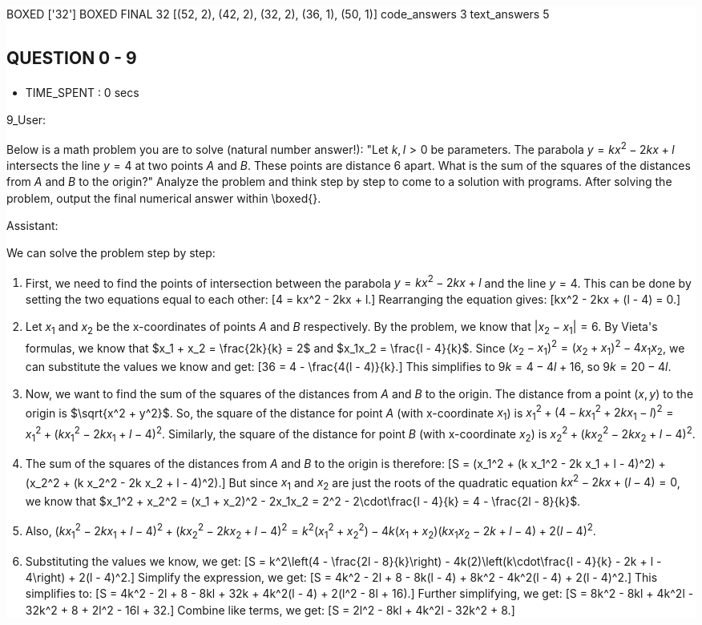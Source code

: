 BOXED ['32']
BOXED FINAL 32
[(52, 2), (42, 2), (32, 2), (36, 1), (50, 1)]
code_answers 3 text_answers 5



## QUESTION 0 - 9 
- TIME_SPENT : 0 secs

9_User:

Below is a math problem you are to solve (natural number answer!):
"Let $k, l > 0$ be parameters. The parabola $y = kx^2 - 2kx + l$ intersects the line $y = 4$ at two points $A$ and $B$. These points are distance 6 apart. What is the sum of the squares of the distances from $A$ and $B$ to the origin?"
Analyze the problem and think step by step to come to a solution with programs. After solving the problem, output the final numerical answer within \boxed{}.

Assistant:


We can solve the problem step by step:

1. First, we need to find the points of intersection between the parabola $y = kx^2 - 2kx + l$ and the line $y = 4$. This can be done by setting the two equations equal to each other: 
\[4 = kx^2 - 2kx + l.\]
Rearranging the equation gives:
\[kx^2 - 2kx + (l - 4) = 0.\]

2. Let $x_1$ and $x_2$ be the x-coordinates of points $A$ and $B$ respectively. By the problem, we know that $|x_2 - x_1| = 6$. By Vieta's formulas, we know that $x_1 + x_2 = \frac{2k}{k} = 2$ and $x_1x_2 = \frac{l - 4}{k}$. Since $(x_2 - x_1)^2 = (x_2 + x_1)^2 - 4x_1x_2$, we can substitute the values we know and get:
\[36 = 4 - \frac{4(l - 4)}{k}.\]
This simplifies to $9k = 4 - 4l + 16$, so $9k = 20 - 4l$.

3. Now, we want to find the sum of the squares of the distances from $A$ and $B$ to the origin. The distance from a point $(x, y)$ to the origin is $\sqrt{x^2 + y^2}$. So, the square of the distance for point $A$ (with x-coordinate $x_1$) is $x_1^2 + (4 - kx_1^2 + 2kx_1 - l)^2 = x_1^2 + (k x_1^2 - 2k x_1 + l - 4)^2$. Similarly, the square of the distance for point $B$ (with x-coordinate $x_2$) is $x_2^2 + (k x_2^2 - 2k x_2 + l - 4)^2$.

4. The sum of the squares of the distances from $A$ and $B$ to the origin is therefore:
\[S = (x_1^2 + (k x_1^2 - 2k x_1 + l - 4)^2) + (x_2^2 + (k x_2^2 - 2k x_2 + l - 4)^2).\]
But since $x_1$ and $x_2$ are just the roots of the quadratic equation $kx^2 - 2kx + (l - 4) = 0$, we know that $x_1^2 + x_2^2 = (x_1 + x_2)^2 - 2x_1x_2 = 2^2 - 2\cdot\frac{l - 4}{k} = 4 - \frac{2l - 8}{k}$.

5. Also, $(k x_1^2 - 2k x_1 + l - 4)^2 + (k x_2^2 - 2k x_2 + l - 4)^2 = k^2(x_1^2 + x_2^2) - 4k(x_1 + x_2)(k x_1 x_2 - 2k + l - 4) + 2(l - 4)^2$.

6. Substituting the values we know, we get:
\[S = k^2\left(4 - \frac{2l - 8}{k}\right) - 4k(2)\left(k\cdot\frac{l - 4}{k} - 2k + l - 4\right) + 2(l - 4)^2.\]
Simplify the expression, we get:
\[S = 4k^2 - 2l + 8 - 8k(l - 4) + 8k^2 - 4k^2(l - 4) + 2(l - 4)^2.\]
This simplifies to:
\[S = 4k^2 - 2l + 8 - 8kl + 32k + 4k^2(l - 4) + 2(l^2 - 8l + 16).\]
Further simplifying, we get:
\[S = 8k^2 - 8kl + 4k^2l - 32k^2 + 8 + 2l^2 - 16l + 32.\]
Combine like terms, we get:
\[S = 2l^2 - 8kl + 4k^2l - 32k^2 + 8.\]

